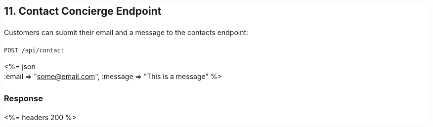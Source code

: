 ## 11. Contact Concierge Endpoint

Customers can submit their email and a message to the contacts endpoint:

    POST /api/contact

<%= json \
  :email => "some@email.com",
  :message => "This is a message"
%>

### Response
<%= headers 200 %>
    
